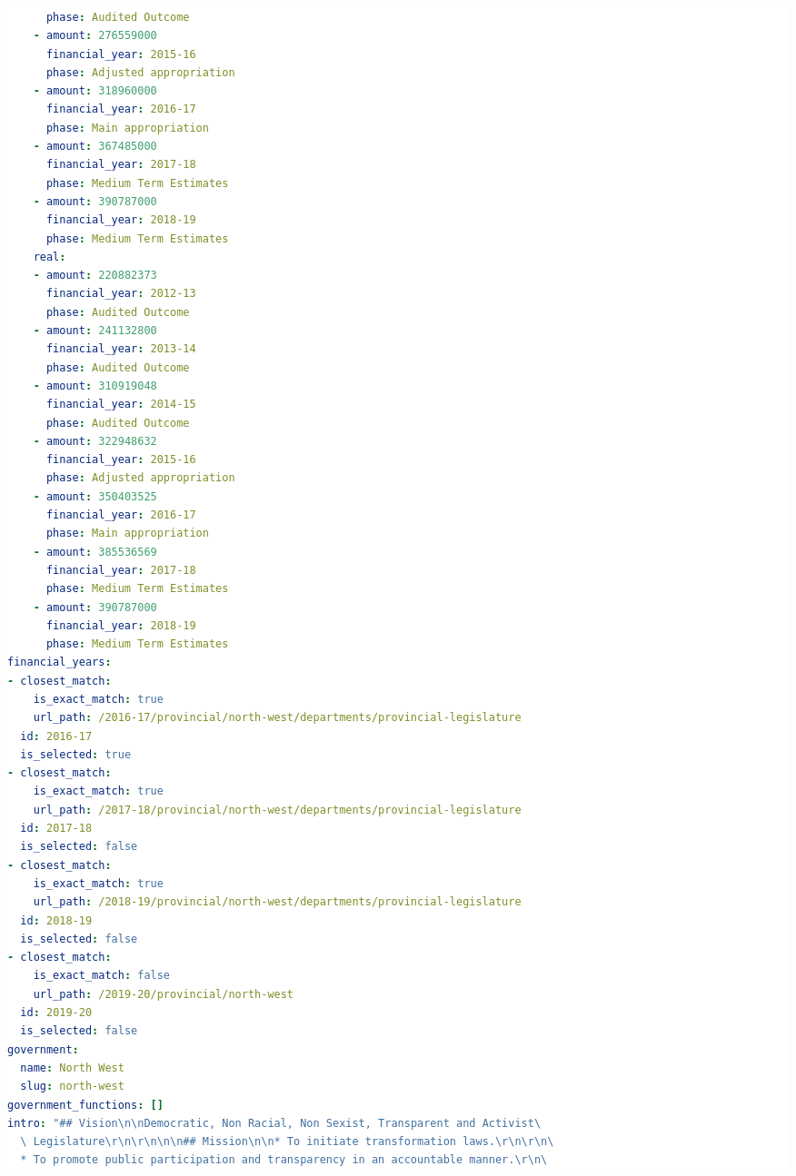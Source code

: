 ```yaml
      phase: Audited Outcome
    - amount: 276559000
      financial_year: 2015-16
      phase: Adjusted appropriation
    - amount: 318960000
      financial_year: 2016-17
      phase: Main appropriation
    - amount: 367485000
      financial_year: 2017-18
      phase: Medium Term Estimates
    - amount: 390787000
      financial_year: 2018-19
      phase: Medium Term Estimates
    real:
    - amount: 220882373
      financial_year: 2012-13
      phase: Audited Outcome
    - amount: 241132800
      financial_year: 2013-14
      phase: Audited Outcome
    - amount: 310919048
      financial_year: 2014-15
      phase: Audited Outcome
    - amount: 322948632
      financial_year: 2015-16
      phase: Adjusted appropriation
    - amount: 350403525
      financial_year: 2016-17
      phase: Main appropriation
    - amount: 385536569
      financial_year: 2017-18
      phase: Medium Term Estimates
    - amount: 390787000
      financial_year: 2018-19
      phase: Medium Term Estimates
financial_years:
- closest_match:
    is_exact_match: true
    url_path: /2016-17/provincial/north-west/departments/provincial-legislature
  id: 2016-17
  is_selected: true
- closest_match:
    is_exact_match: true
    url_path: /2017-18/provincial/north-west/departments/provincial-legislature
  id: 2017-18
  is_selected: false
- closest_match:
    is_exact_match: true
    url_path: /2018-19/provincial/north-west/departments/provincial-legislature
  id: 2018-19
  is_selected: false
- closest_match:
    is_exact_match: false
    url_path: /2019-20/provincial/north-west
  id: 2019-20
  is_selected: false
government:
  name: North West
  slug: north-west
government_functions: []
intro: "## Vision\n\nDemocratic, Non Racial, Non Sexist, Transparent and Activist\
  \ Legislature\r\n\r\n\n\n## Mission\n\n* To initiate transformation laws.\r\n\r\n\
  * To promote public participation and transparency in an accountable manner.\r\n\
```